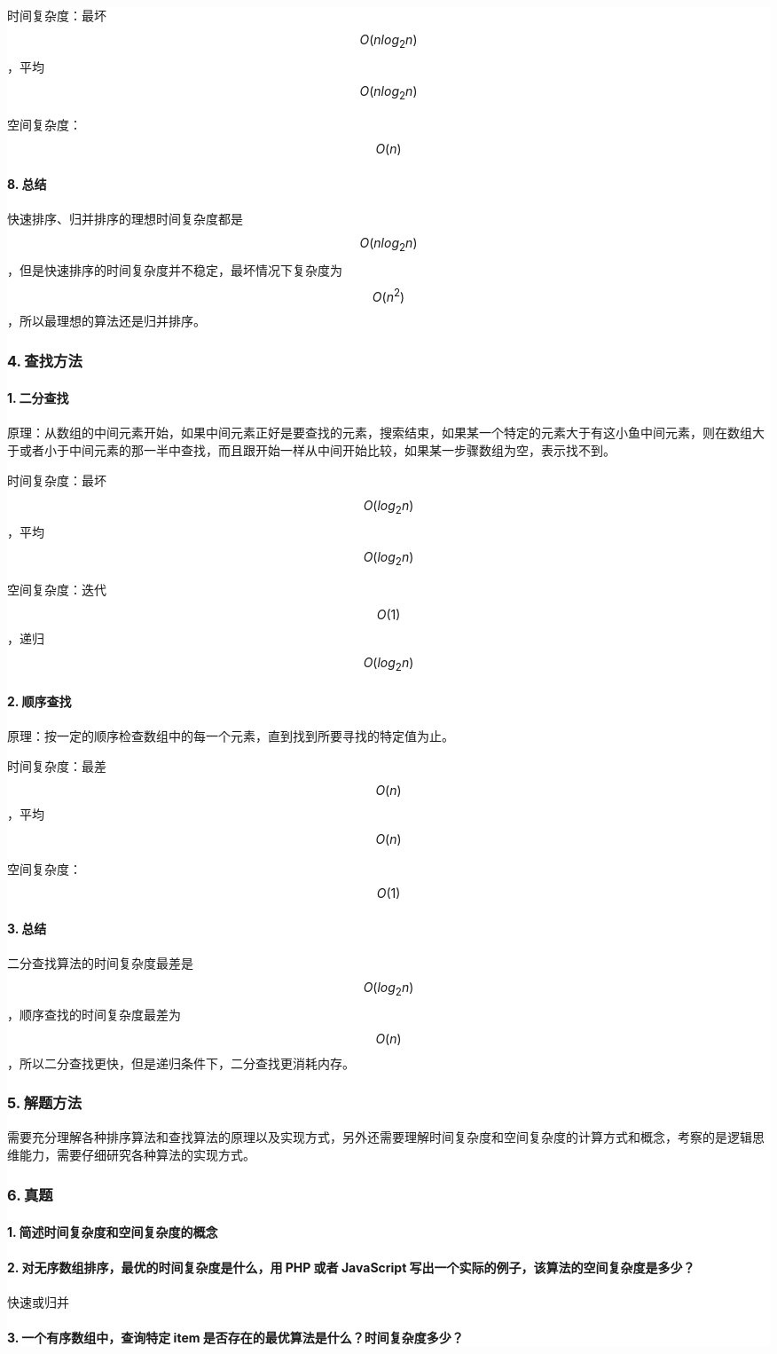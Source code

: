 
时间复杂度：最坏 $$O(nlog_2n)$$，平均 $$O(nlog_2n)$$

空间复杂度：$$O(n)$$

#### 8. 总结

快速排序、归并排序的理想时间复杂度都是 $$O(nlog_2n)$$，但是快速排序的时间复杂度并不稳定，最坏情况下复杂度为 $$O(n^2)$$，所以最理想的算法还是归并排序。


### 4. 查找方法

#### 1. 二分查找

原理：从数组的中间元素开始，如果中间元素正好是要查找的元素，搜索结束，如果某一个特定的元素大于有这小鱼中间元素，则在数组大于或者小于中间元素的那一半中查找，而且跟开始一样从中间开始比较，如果某一步骤数组为空，表示找不到。

时间复杂度：最坏 $$O(log_2n)$$，平均 $$O(log_2n)$$

空间复杂度：迭代 $$O(1)$$，递归 $$O(log_2n)$$

#### 2. 顺序查找

原理：按一定的顺序检查数组中的每一个元素，直到找到所要寻找的特定值为止。

时间复杂度：最差 $$O(n)$$，平均 $$O(n)$$

空间复杂度：$$O(1)$$

#### 3. 总结

二分查找算法的时间复杂度最差是 $$O(log_2n)$$，顺序查找的时间复杂度最差为 $$O(n)$$，所以二分查找更快，但是递归条件下，二分查找更消耗内存。


### 5. 解题方法

需要充分理解各种排序算法和查找算法的原理以及实现方式，另外还需要理解时间复杂度和空间复杂度的计算方式和概念，考察的是逻辑思维能力，需要仔细研究各种算法的实现方式。


### 6. 真题

#### 1. 简述时间复杂度和空间复杂度的概念

#### 2. 对无序数组排序，最优的时间复杂度是什么，用 PHP 或者 JavaScript 写出一个实际的例子，该算法的空间复杂度是多少？

快速或归并

#### 3. 一个有序数组中，查询特定 item 是否存在的最优算法是什么？时间复杂度多少？